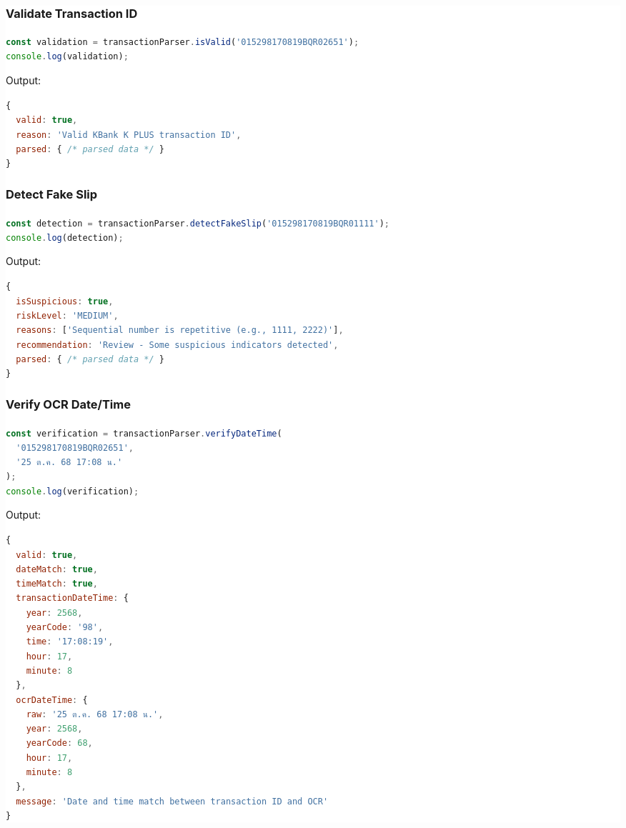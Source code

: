 ```javascript
```

### Validate Transaction ID
```javascript
const validation = transactionParser.isValid('015298170819BQR02651');
console.log(validation);
```

Output:
```javascript
{
  valid: true,
  reason: 'Valid KBank K PLUS transaction ID',
  parsed: { /* parsed data */ }
}
```

### Detect Fake Slip
```javascript
const detection = transactionParser.detectFakeSlip('015298170819BQR01111');
console.log(detection);
```

Output:
```javascript
{
  isSuspicious: true,
  riskLevel: 'MEDIUM',
  reasons: ['Sequential number is repetitive (e.g., 1111, 2222)'],
  recommendation: 'Review - Some suspicious indicators detected',
  parsed: { /* parsed data */ }
}
```

### Verify OCR Date/Time
```javascript
const verification = transactionParser.verifyDateTime(
  '015298170819BQR02651',
  '25 ต.ค. 68 17:08 น.'
);
console.log(verification);
```

Output:
```javascript
{
  valid: true,
  dateMatch: true,
  timeMatch: true,
  transactionDateTime: {
    year: 2568,
    yearCode: '98',
    time: '17:08:19',
    hour: 17,
    minute: 8
  },
  ocrDateTime: {
    raw: '25 ต.ค. 68 17:08 น.',
    year: 2568,
    yearCode: 68,
    hour: 17,
    minute: 8
  },
  message: 'Date and time match between transaction ID and OCR'
}
```